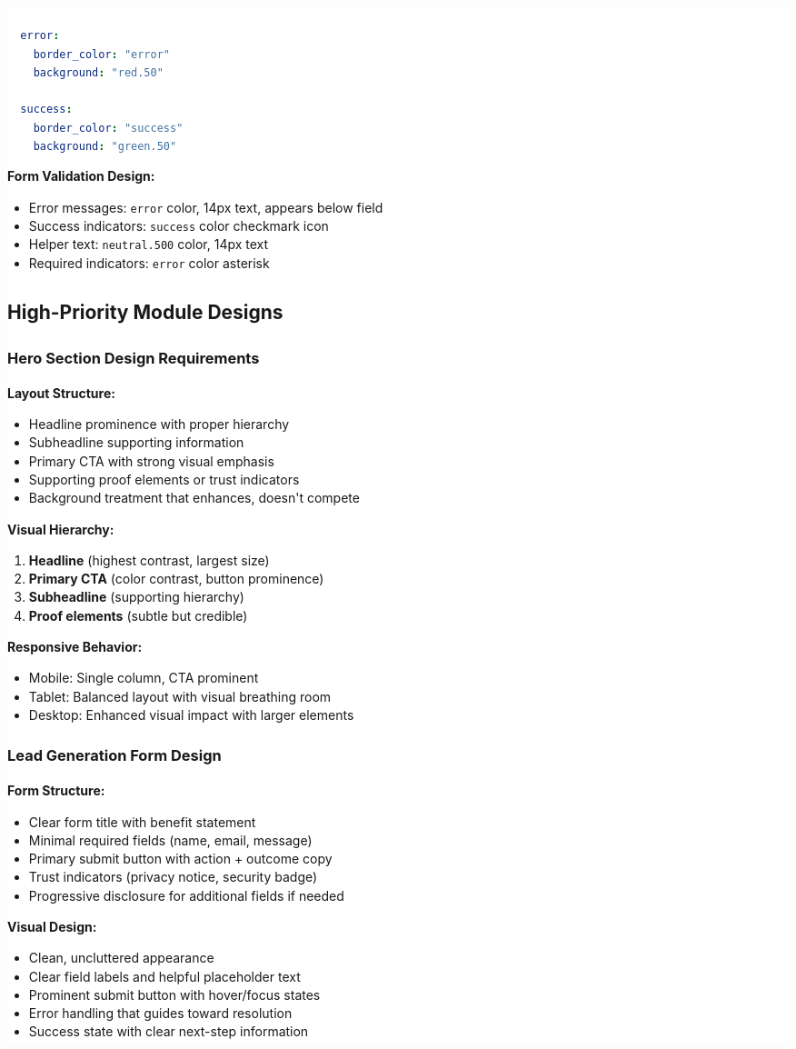 ```yaml
    
  error:
    border_color: "error"
    background: "red.50"
    
  success:
    border_color: "success"
    background: "green.50"
```

**Form Validation Design:**
- Error messages: `error` color, 14px text, appears below field
- Success indicators: `success` color checkmark icon
- Helper text: `neutral.500` color, 14px text
- Required indicators: `error` color asterisk

## High-Priority Module Designs

### Hero Section Design Requirements

**Layout Structure:**
- Headline prominence with proper hierarchy
- Subheadline supporting information
- Primary CTA with strong visual emphasis
- Supporting proof elements or trust indicators
- Background treatment that enhances, doesn't compete

**Visual Hierarchy:**
1. **Headline** (highest contrast, largest size)
2. **Primary CTA** (color contrast, button prominence)
3. **Subheadline** (supporting hierarchy)
4. **Proof elements** (subtle but credible)

**Responsive Behavior:**
- Mobile: Single column, CTA prominent
- Tablet: Balanced layout with visual breathing room
- Desktop: Enhanced visual impact with larger elements

### Lead Generation Form Design

**Form Structure:**
- Clear form title with benefit statement
- Minimal required fields (name, email, message)
- Primary submit button with action + outcome copy
- Trust indicators (privacy notice, security badge)
- Progressive disclosure for additional fields if needed

**Visual Design:**
- Clean, uncluttered appearance
- Clear field labels and helpful placeholder text
- Prominent submit button with hover/focus states
- Error handling that guides toward resolution
- Success state with clear next-step information
